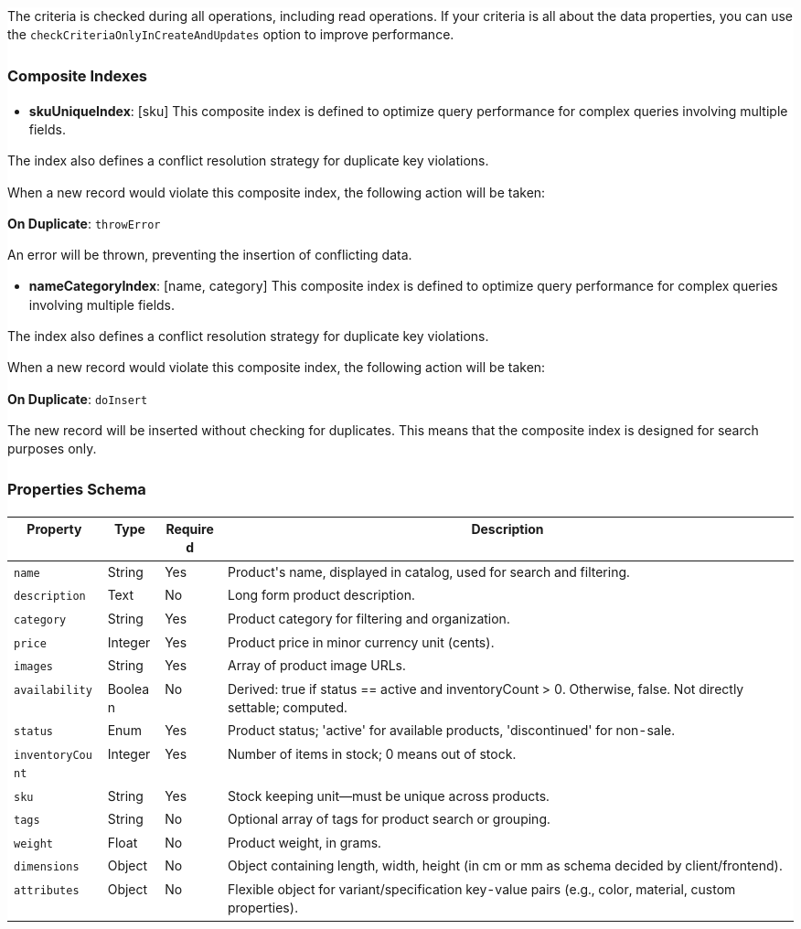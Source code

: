 The criteria is checked during all operations, including read operations.
If your criteria is all about the data properties, you can use the `checkCriteriaOnlyInCreateAndUpdates` option to improve performance.

### Composite Indexes

- **skuUniqueIndex**: [sku]
  This composite index is defined to optimize query performance for complex queries involving multiple fields.

The index also defines a conflict resolution strategy for duplicate key violations.

When a new record would violate this composite index, the following action will be taken:

**On Duplicate**: `throwError`

An error will be thrown, preventing the insertion of conflicting data.

- **nameCategoryIndex**: [name, category]
  This composite index is defined to optimize query performance for complex queries involving multiple fields.

The index also defines a conflict resolution strategy for duplicate key violations.

When a new record would violate this composite index, the following action will be taken:

**On Duplicate**: `doInsert`

The new record will be inserted without checking for duplicates. This means that the composite index is designed for search purposes only.

### Properties Schema

| Property         | Type    | Required | Description                                                                                                     |
| ---------------- | ------- | -------- | --------------------------------------------------------------------------------------------------------------- |
| `name`           | String  | Yes      | Product&#39;s name, displayed in catalog, used for search and filtering.                                        |
| `description`    | Text    | No       | Long form product description.                                                                                  |
| `category`       | String  | Yes      | Product category for filtering and organization.                                                                |
| `price`          | Integer | Yes      | Product price in minor currency unit (cents).                                                                   |
| `images`         | String  | Yes      | Array of product image URLs.                                                                                    |
| `availability`   | Boolean | No       | Derived: true if status == active and inventoryCount &gt; 0. Otherwise, false. Not directly settable; computed. |
| `status`         | Enum    | Yes      | Product status; &#39;active&#39; for available products, &#39;discontinued&#39; for non-sale.                   |
| `inventoryCount` | Integer | Yes      | Number of items in stock; 0 means out of stock.                                                                 |
| `sku`            | String  | Yes      | Stock keeping unit—must be unique across products.                                                              |
| `tags`           | String  | No       | Optional array of tags for product search or grouping.                                                          |
| `weight`         | Float   | No       | Product weight, in grams.                                                                                       |
| `dimensions`     | Object  | No       | Object containing length, width, height (in cm or mm as schema decided by client/frontend).                     |
| `attributes`     | Object  | No       | Flexible object for variant/specification key-value pairs (e.g., color, material, custom properties).           |
